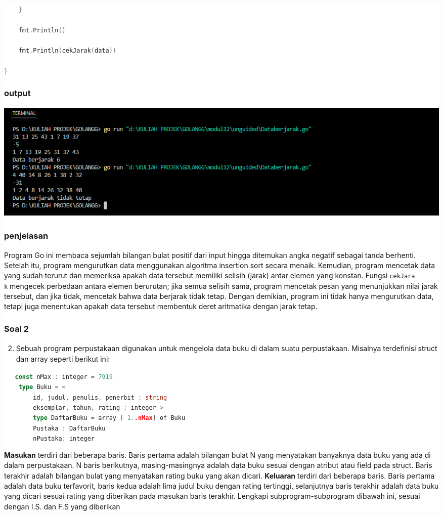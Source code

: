 ``` go
    }

    fmt.Println()

    fmt.Println(cekJarak(data))

}
```
### output
![Output](output/o1m13.png)
### penjelasan
Program Go ini membaca sejumlah bilangan bulat positif dari input hingga ditemukan angka negatif sebagai tanda berhenti. Setelah itu, program mengurutkan data menggunakan algoritma insertion sort secara menaik. Kemudian, program mencetak data yang sudah terurut dan memeriksa apakah data tersebut memiliki selisih (jarak) antar elemen yang konstan. Fungsi `cekJarak` mengecek perbedaan antara elemen berurutan; jika semua selisih sama, program mencetak pesan yang menunjukkan nilai jarak tersebut, dan jika tidak, mencetak bahwa data berjarak tidak tetap. Dengan demikian, program ini tidak hanya mengurutkan data, tetapi juga menentukan apakah data tersebut membentuk deret aritmatika dengan jarak tetap.

### Soal 2

2) Sebuah program perpustakaan digunakan untuk mengelola data buku di dalam suatu perpustakaan. Misalnya terdefinisi struct dan array seperti berikut ini: 
``` go
   const nMax : integer = 7919
    type Buku = < 
	    id, judul, penulis, penerbit : string 
	    eksemplar, tahun, rating : integer > 
	    type DaftarBuku = array [ 1..nMax] of Buku
	    Pustaka : DaftarBuku 
	    nPustaka: integer
```

**Masukan** terdiri dari beberapa baris. Baris pertama adalah bilangan bulat N yang menyatakan banyaknya data buku yang ada di dalam perpustakaan. N baris berikutnya, masing-masingnya adalah data buku sesuai dengan atribut atau field pada struct. Baris terakhir adalah bilangan bulat yang menyatakan rating buku yang akan dicari.
**Keluaran** terdiri dari beberapa baris. Baris pertama adalah data buku terfavorit, baris kedua adalah lima judul buku dengan rating tertinggi, selanjutnya baris terakhir adalah data buku yang dicari sesuai rating yang diberikan pada masukan baris terakhir.
Lengkapi subprogram-subprogram dibawah ini, sesuai dengan I.S. dan F.S yang diberikan
